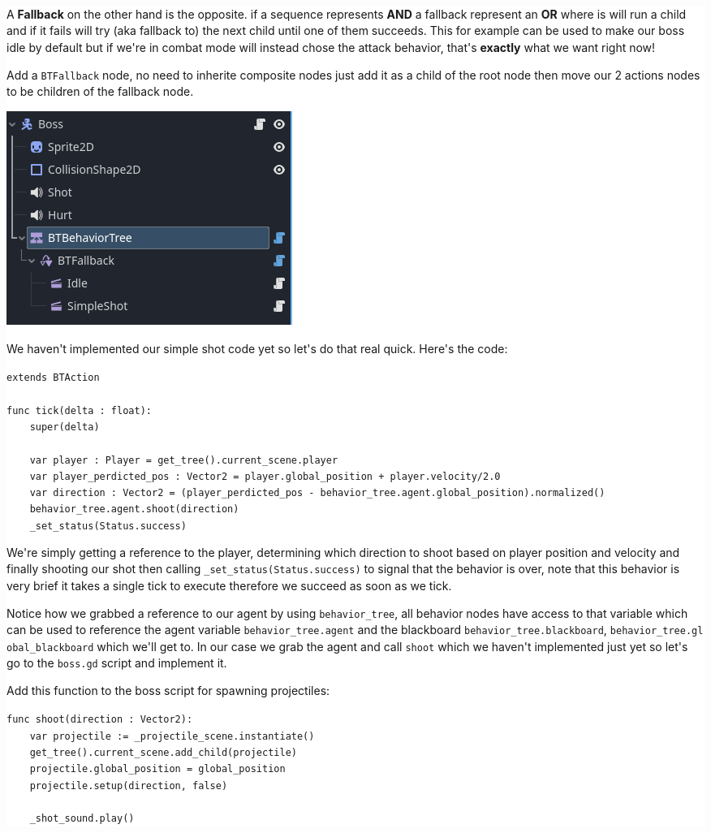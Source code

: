 A **Fallback** on the other hand is the opposite. if a sequence represents **AND** a fallback represent an **OR** where is will run a child and if it fails will try (aka fallback to) the next child until one of them succeeds. This for example can be used to make our boss idle by default but if we're in combat mode will instead chose the attack behavior, that's **exactly** what we want right now!

Add a `BTFallback` node, no need to inherite composite nodes just add it as a child of the root node then move our 2 actions nodes to be children of the fallback node.

<img src="images/your first behavior tree/idle_tree.png"/>

We haven't implemented our simple shot code yet so let's do that real quick. Here's the code:
```
extends BTAction

func tick(delta : float):
	super(delta)
	
	var player : Player = get_tree().current_scene.player
	var player_perdicted_pos : Vector2 = player.global_position + player.velocity/2.0
	var direction : Vector2 = (player_perdicted_pos - behavior_tree.agent.global_position).normalized()
	behavior_tree.agent.shoot(direction)
	_set_status(Status.success)
```

We're simply getting a reference to the player, determining which direction to shoot based on player position and velocity and finally shooting our shot then calling `_set_status(Status.success)` to signal that the behavior is over, note that this behavior is very brief it takes a single tick to execute therefore we succeed as soon as we tick.

Notice how we grabbed a reference to our agent by using `behavior_tree`, all behavior nodes have access to that variable which can be used to reference the agent variable `behavior_tree.agent` and the blackboard `behavior_tree.blackboard`, `behavior_tree.global_blackboard` which we'll get to. In our case we grab the agent and call `shoot` which we haven't implemented just yet so let's go to the `boss.gd` script and implement it.

Add this function to the boss script for spawning projectiles:
```
func shoot(direction : Vector2):
	var projectile := _projectile_scene.instantiate()
	get_tree().current_scene.add_child(projectile)
	projectile.global_position = global_position
	projectile.setup(direction, false)
	
	_shot_sound.play()
```
